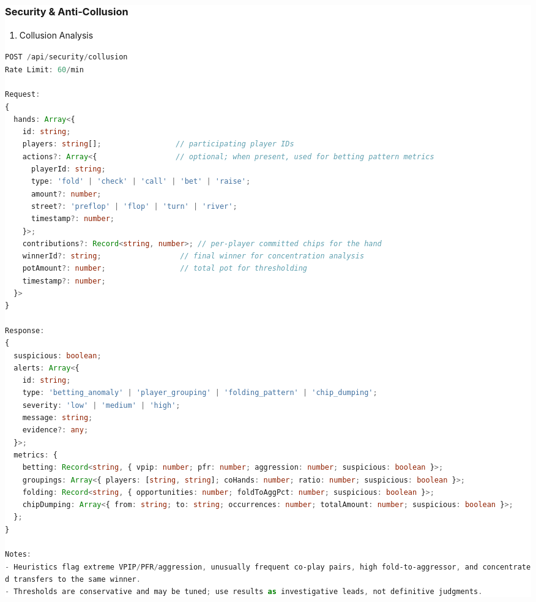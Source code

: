 ### Security & Anti‑Collusion

1. Collusion Analysis
```typescript
POST /api/security/collusion
Rate Limit: 60/min

Request:
{
  hands: Array<{
    id: string;
    players: string[];                 // participating player IDs
    actions?: Array<{                  // optional; when present, used for betting pattern metrics
      playerId: string;
      type: 'fold' | 'check' | 'call' | 'bet' | 'raise';
      amount?: number;
      street?: 'preflop' | 'flop' | 'turn' | 'river';
      timestamp?: number;
    }>;
    contributions?: Record<string, number>; // per-player committed chips for the hand
    winnerId?: string;                  // final winner for concentration analysis
    potAmount?: number;                 // total pot for thresholding
    timestamp?: number;
  }>
}

Response:
{
  suspicious: boolean;
  alerts: Array<{
    id: string;
    type: 'betting_anomaly' | 'player_grouping' | 'folding_pattern' | 'chip_dumping';
    severity: 'low' | 'medium' | 'high';
    message: string;
    evidence?: any;
  }>;
  metrics: {
    betting: Record<string, { vpip: number; pfr: number; aggression: number; suspicious: boolean }>;
    groupings: Array<{ players: [string, string]; coHands: number; ratio: number; suspicious: boolean }>;
    folding: Record<string, { opportunities: number; foldToAggPct: number; suspicious: boolean }>;
    chipDumping: Array<{ from: string; to: string; occurrences: number; totalAmount: number; suspicious: boolean }>;
  };
}

Notes:
- Heuristics flag extreme VPIP/PFR/aggression, unusually frequent co‑play pairs, high fold‑to‑aggressor, and concentrated transfers to the same winner.
- Thresholds are conservative and may be tuned; use results as investigative leads, not definitive judgments.
```
